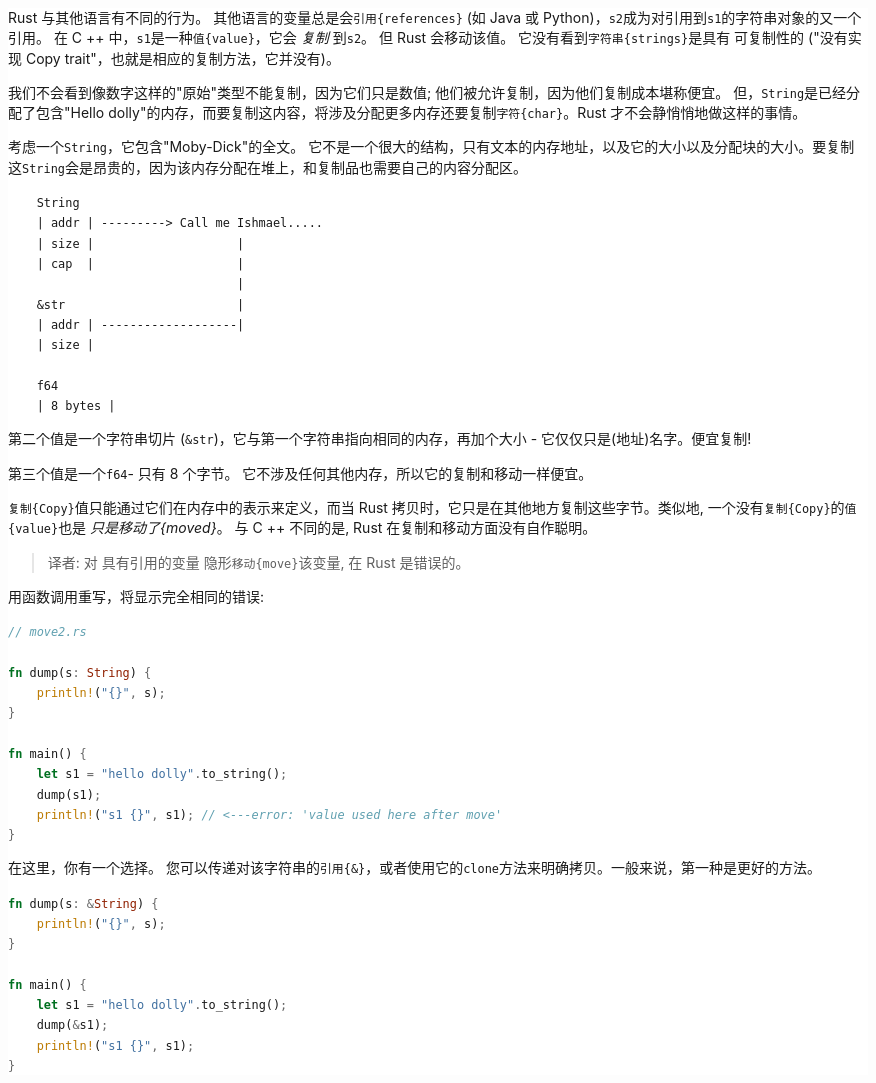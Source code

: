 Rust 与其他语言有不同的行为。 其他语言的变量总是会`引用{references}` (如 Java 或 Python)，`s2`成为对引用到`s1`的字符串对象的又一个引用。 在 C ++ 中，`s1`是一种`值{value}`，它会 _复制_ 到`s2`。 但 Rust 会移动该值。 它没有看到`字符串{strings}`是具有 可复制性的 ("没有实现 Copy trait"，也就是相应的复制方法，它并没有)。

我们不会看到像数字这样的"原始"类型不能复制，因为它们只是数值; 他们被允许复制，因为他们复制成本堪称便宜。 但，`String`是已经分配了包含"Hello dolly"的内存，而要复制这内容，将涉及分配更多内存还要复制`字符{char}`。Rust 才不会静悄悄地做这样的事情。

考虑一个`String`，它包含"Moby-Dick"的全文。 它不是一个很大的结构，只有文本的内存地址，以及它的大小以及分配块的大小。要复制这`String`会是昂贵的，因为该内存分配在堆上，和复制品也需要自己的内容分配区。

```
    String
    | addr | ---------> Call me Ishmael.....
    | size |                    |
    | cap  |                    |
                                |
    &str                        |
    | addr | -------------------|
    | size |

    f64
    | 8 bytes |
```

第二个值是一个字符串切片 (`&str`)，它与第一个字符串指向相同的内存，再加个大小 - 它仅仅只是(地址)名字。便宜复制!

第三个值是一个`f64`- 只有 8 个字节。 它不涉及任何其他内存，所以它的复制和移动一样便宜。

`复制{Copy}`值只能通过它们在内存中的表示来定义，而当 Rust 拷贝时，它只是在其他地方复制这些字节。类似地, 一个没有`复制{Copy}`的`值{value}`也是 _只是移动了{moved}_。 与 C ++ 不同的是, Rust 在复制和移动方面没有自作聪明。

> 译者: 对 具有引用的变量 隐形`移动{move}`该变量, 在 Rust 是错误的。

用函数调用重写，将显示完全相同的错误:

```rust
// move2.rs

fn dump(s: String) {
    println!("{}", s);
}

fn main() {
    let s1 = "hello dolly".to_string();
    dump(s1);
    println!("s1 {}", s1); // <---error: 'value used here after move'
}
```

在这里，你有一个选择。 您可以传递对该字符串的`引用{&}`，或者使用它的`clone`方法来明确拷贝。一般来说，第一种是更好的方法。

```rust
fn dump(s: &String) {
    println!("{}", s);
}

fn main() {
    let s1 = "hello dolly".to_string();
    dump(&s1);
    println!("s1 {}", s1);
}
```

